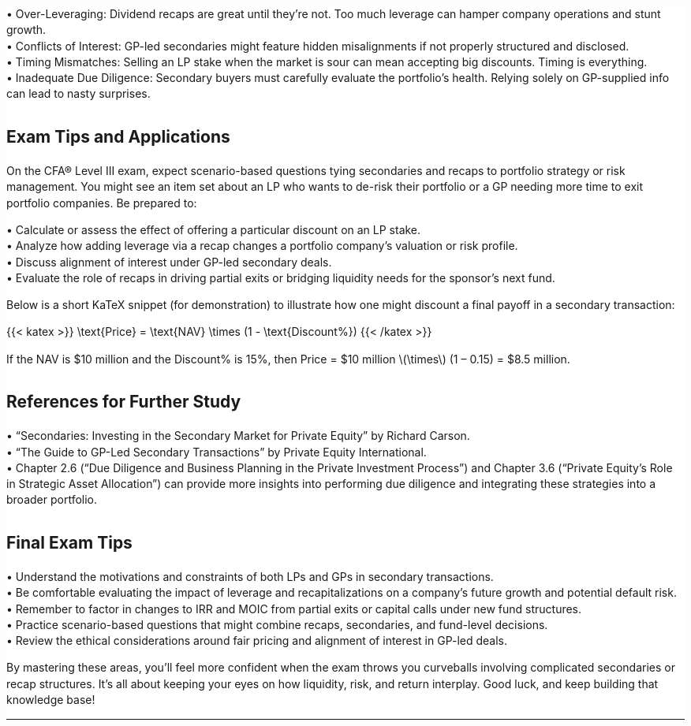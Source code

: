 • Over-Leveraging: Dividend recaps are great until they’re not. Too much leverage can hamper company operations and stunt growth.  
• Conflicts of Interest: GP-led secondaries might feature hidden misalignments if not properly structured and disclosed.  
• Timing Mismatches: Selling an LP stake when the market is sour can mean accepting big discounts. Timing is everything.  
• Inadequate Due Diligence: Secondary buyers must carefully evaluate the portfolio’s health. Relying solely on GP-supplied info can lead to nasty surprises.

## Exam Tips and Applications

On the CFA® Level III exam, expect scenario-based questions tying secondaries and recaps to portfolio strategy or risk management. You might see an item set about an LP who wants to de-risk their portfolio or a GP needing more time to exit portfolio companies. Be prepared to:

• Calculate or assess the effect of offering a particular discount on an LP stake.  
• Analyze how adding leverage via a recap changes a portfolio company’s valuation or risk profile.  
• Discuss alignment of interest under GP-led secondary deals.  
• Evaluate the role of recaps in driving partial exits or bridging liquidity needs for the sponsor’s next fund.

Below is a short KaTeX snippet (for demonstration) to illustrate how one might discount a final payoff in a secondary transaction:

{{< katex >}}
\text{Price} = \text{NAV} \times (1 - \text{Discount\%})
{{< /katex >}}

If the NAV is \$10 million and the Discount% is 15%, then Price = \$10 million \\(\times\\) (1 – 0.15) = \$8.5 million.

## References for Further Study

• “Secondaries: Investing in the Secondary Market for Private Equity” by Richard Carson.  
• “The Guide to GP-Led Secondary Transactions” by Private Equity International.  
• Chapter 2.6 (“Due Diligence and Business Planning in the Private Investment Process”) and Chapter 3.6 (“Private Equity’s Role in Strategic Asset Allocation”) can provide more insights into performing due diligence and integrating these strategies into a broader portfolio.

## Final Exam Tips

• Understand the motivations and constraints of both LPs and GPs in secondary transactions.  
• Be comfortable evaluating the impact of leverage and recapitalizations on a company’s future growth and potential default risk.  
• Remember to factor in changes to IRR and MOIC from partial exits or capital calls under new fund structures.  
• Practice scenario-based questions that might combine recaps, secondaries, and fund-level decisions.  
• Review the ethical considerations around fair pricing and alignment of interest in GP-led deals.  

By mastering these areas, you’ll feel more confident when the exam throws you curveballs involving complicated secondaries or recap structures. It’s all about keeping your eyes on how liquidity, risk, and return interplay. Good luck, and keep building that knowledge base!

---